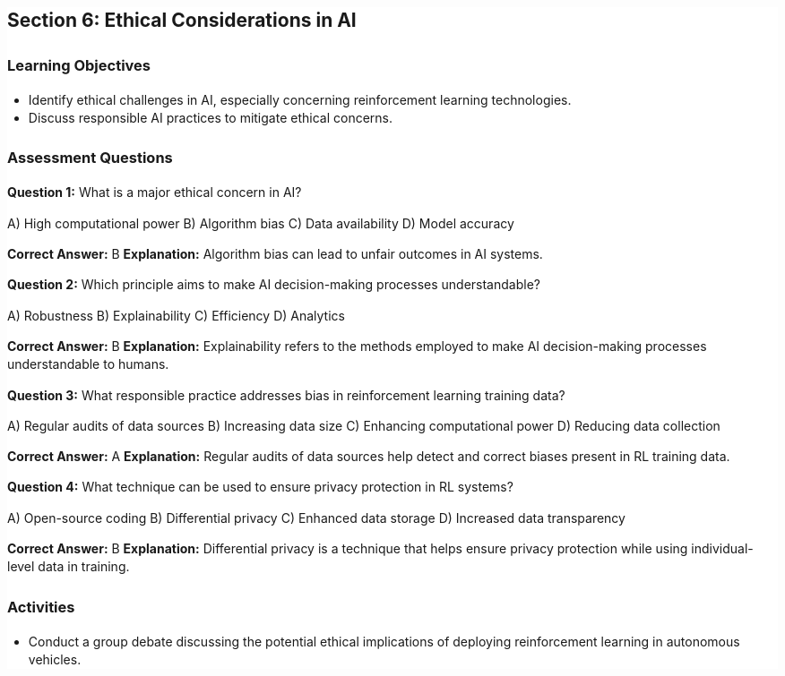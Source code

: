 
## Section 6: Ethical Considerations in AI

### Learning Objectives
- Identify ethical challenges in AI, especially concerning reinforcement learning technologies.
- Discuss responsible AI practices to mitigate ethical concerns.

### Assessment Questions

**Question 1:** What is a major ethical concern in AI?

  A) High computational power
  B) Algorithm bias
  C) Data availability
  D) Model accuracy

**Correct Answer:** B
**Explanation:** Algorithm bias can lead to unfair outcomes in AI systems.

**Question 2:** Which principle aims to make AI decision-making processes understandable?

  A) Robustness
  B) Explainability
  C) Efficiency
  D) Analytics

**Correct Answer:** B
**Explanation:** Explainability refers to the methods employed to make AI decision-making processes understandable to humans.

**Question 3:** What responsible practice addresses bias in reinforcement learning training data?

  A) Regular audits of data sources
  B) Increasing data size
  C) Enhancing computational power
  D) Reducing data collection

**Correct Answer:** A
**Explanation:** Regular audits of data sources help detect and correct biases present in RL training data.

**Question 4:** What technique can be used to ensure privacy protection in RL systems?

  A) Open-source coding
  B) Differential privacy
  C) Enhanced data storage
  D) Increased data transparency

**Correct Answer:** B
**Explanation:** Differential privacy is a technique that helps ensure privacy protection while using individual-level data in training.

### Activities
- Conduct a group debate discussing the potential ethical implications of deploying reinforcement learning in autonomous vehicles.
